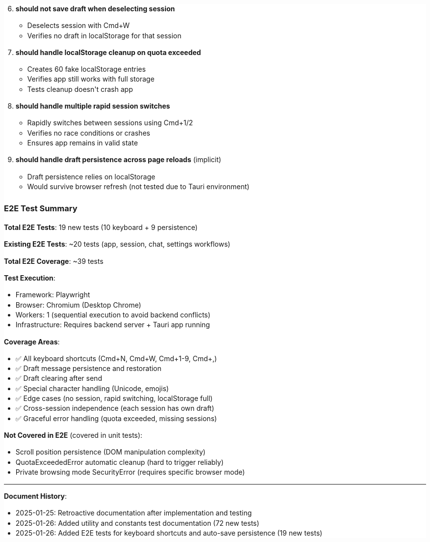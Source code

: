 6. **should not save draft when deselecting session**
   - Deselects session with Cmd+W
   - Verifies no draft in localStorage for that session

7. **should handle localStorage cleanup on quota exceeded**
   - Creates 60 fake localStorage entries
   - Verifies app still works with full storage
   - Tests cleanup doesn't crash app

8. **should handle multiple rapid session switches**
   - Rapidly switches between sessions using Cmd+1/2
   - Verifies no race conditions or crashes
   - Ensures app remains in valid state

9. **should handle draft persistence across page reloads** (implicit)
   - Draft persistence relies on localStorage
   - Would survive browser refresh (not tested due to Tauri environment)

### E2E Test Summary

**Total E2E Tests**: 19 new tests (10 keyboard + 9 persistence)

**Existing E2E Tests**: ~20 tests (app, session, chat, settings workflows)

**Total E2E Coverage**: ~39 tests

**Test Execution**:
- Framework: Playwright
- Browser: Chromium (Desktop Chrome)
- Workers: 1 (sequential execution to avoid backend conflicts)
- Infrastructure: Requires backend server + Tauri app running

**Coverage Areas**:
- ✅ All keyboard shortcuts (Cmd+N, Cmd+W, Cmd+1-9, Cmd+,)
- ✅ Draft message persistence and restoration
- ✅ Draft clearing after send
- ✅ Special character handling (Unicode, emojis)
- ✅ Edge cases (no session, rapid switching, localStorage full)
- ✅ Cross-session independence (each session has own draft)
- ✅ Graceful error handling (quota exceeded, missing sessions)

**Not Covered in E2E** (covered in unit tests):
- Scroll position persistence (DOM manipulation complexity)
- QuotaExceededError automatic cleanup (hard to trigger reliably)
- Private browsing mode SecurityError (requires specific browser mode)

---

**Document History**:
- 2025-01-25: Retroactive documentation after implementation and testing
- 2025-01-26: Added utility and constants test documentation (72 new tests)
- 2025-01-26: Added E2E tests for keyboard shortcuts and auto-save persistence (19 new tests)
